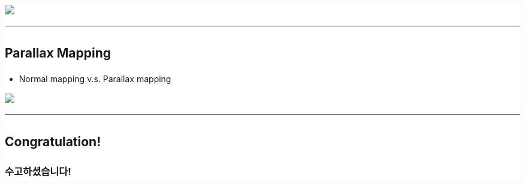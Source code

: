 <div>
<img src="/opengl_course/note/images/13_parallax_map_result.png" width="55%"/>
</div>

---

## Parallax Mapping

- Normal mapping v.s. Parallax mapping

<div>
<img src="/opengl_course/note/images/13_parallax_map_comparison.png" width="70%"/>
</div>

---

## Congratulation!
### 수고하셨습니다!